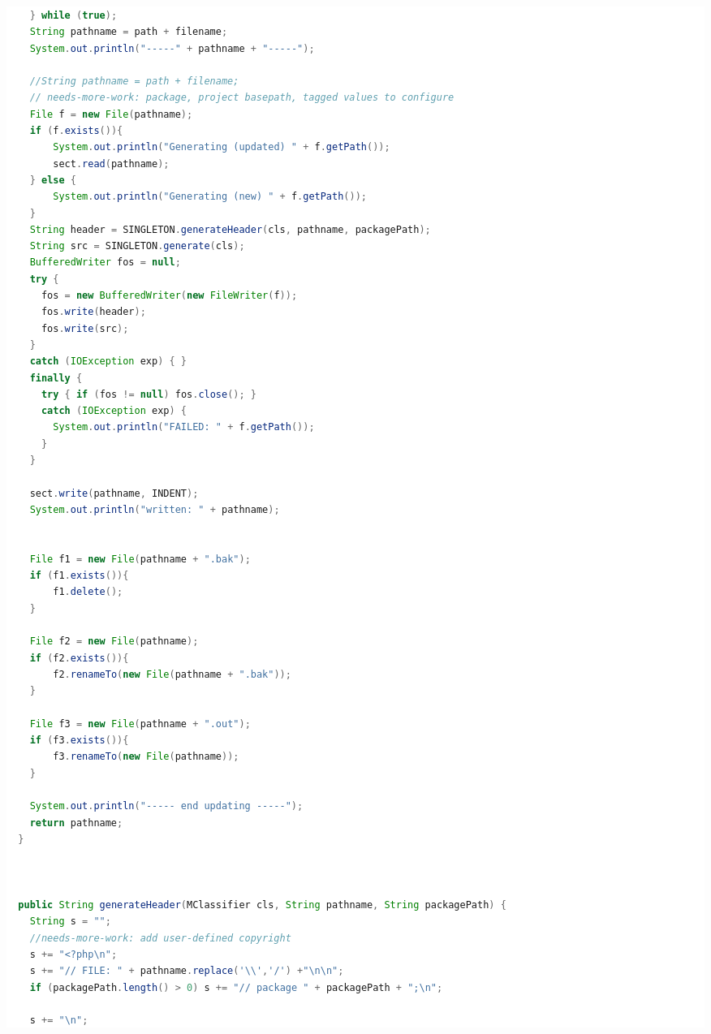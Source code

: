 ```java
	} while (true);
    String pathname = path + filename;
	System.out.println("-----" + pathname + "-----");

    //String pathname = path + filename;
    // needs-more-work: package, project basepath, tagged values to configure
    File f = new File(pathname);
    if (f.exists()){
        System.out.println("Generating (updated) " + f.getPath());
        sect.read(pathname);
    } else {
        System.out.println("Generating (new) " + f.getPath());
    }
    String header = SINGLETON.generateHeader(cls, pathname, packagePath);
    String src = SINGLETON.generate(cls);
    BufferedWriter fos = null;
    try {
      fos = new BufferedWriter(new FileWriter(f));
      fos.write(header);
      fos.write(src);
    }
    catch (IOException exp) { }
    finally {
      try { if (fos != null) fos.close(); }
      catch (IOException exp) {
		System.out.println("FAILED: " + f.getPath());
	  }
    }

    sect.write(pathname, INDENT);
    System.out.println("written: " + pathname);


    File f1 = new File(pathname + ".bak");
    if (f1.exists()){
        f1.delete();
    }

    File f2 = new File(pathname);
    if (f2.exists()){
        f2.renameTo(new File(pathname + ".bak"));
    }

    File f3 = new File(pathname + ".out");
    if (f3.exists()){
        f3.renameTo(new File(pathname));
    }

    System.out.println("----- end updating -----");
    return pathname;
  }



  public String generateHeader(MClassifier cls, String pathname, String packagePath) {
    String s = "";
    //needs-more-work: add user-defined copyright
    s += "<?php\n";
    s += "// FILE: " + pathname.replace('\\','/') +"\n\n";
    if (packagePath.length() > 0) s += "// package " + packagePath + ";\n";

    s += "\n";

```